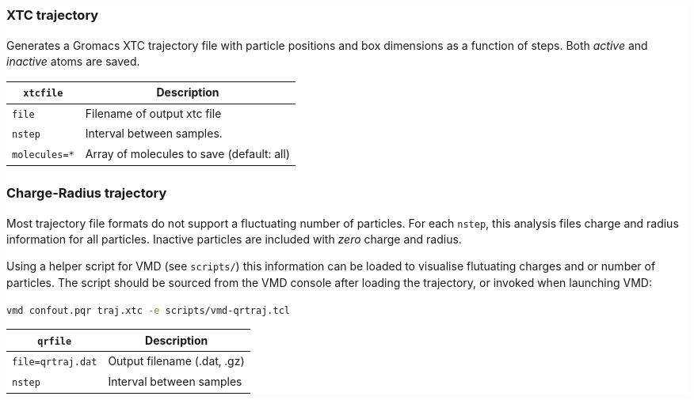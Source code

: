 
### XTC trajectory

Generates a Gromacs XTC trajectory file with particle positions and box
dimensions as a function of steps. Both _active_ and _inactive_ atoms are
saved.

`xtcfile`      |  Description
-------------- | ---------------------------------------------------------
`file`         |  Filename of output xtc file
`nstep`        |  Interval between samples.
`molecules=*`  |  Array of molecules to save (default: all)


### Charge-Radius trajectory

Most trajectory file formats do not support a fluctuating number
of particles. For each `nstep`, this analysis files charge and
radius information for all particles.
Inactive particles are included with _zero_ charge and radius.

Using a helper script for VMD (see `scripts/`) this information
can be loaded to visualise flutuating charges and or number of particles.
The script should be sourced from the VMD console after loading the trajectory,
or invoked when launching VMD:

~~~ bash
vmd confout.pqr traj.xtc -e scripts/vmd-qrtraj.tcl
~~~

`qrfile`          |  Description
----------------- | -----------------------------------
`file=qrtraj.dat` |  Output filename (.dat, .gz)
`nstep`           |  Interval between samples
